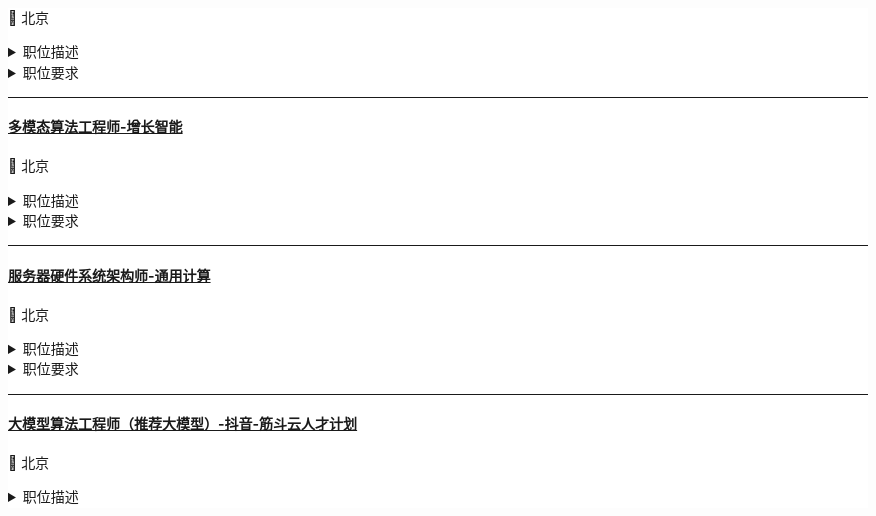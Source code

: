 📍 北京

<details><summary>职位描述</summary></details>

<details><summary>职位要求</summary></details>

---

#### [多模态算法工程师-增长智能](https://jobs.bytedance.com/experienced/position/7524600409617615112/detail)

📍 北京

<details><summary>职位描述</summary></details>

<details><summary>职位要求</summary></details>

---

#### [服务器硬件系统架构师-通用计算](https://jobs.bytedance.com/experienced/position/7524255887591311623/detail)

📍 北京

<details><summary>职位描述</summary></details>

<details><summary>职位要求</summary></details>

---

#### [大模型算法工程师（推荐大模型）-抖音-筋斗云人才计划](https://jobs.bytedance.com/experienced/position/7512472615400163592/detail)

📍 北京

<details>
<summary>职位描述</summary>

团队介绍：Data-抖音团队，负责抖音APP的推荐算法、内容算法、对话算法及大数据工作，对接各场景业务（短视频，直播，图文，电商，社交，生态，投稿，消息，同城，生活服务，音乐，评论，内容理解&安全、智能对话等）。我们的工作涉及大规模推荐算法的优化、复杂约束的优化问题的解决、内容理解、LLM应用以及新业务方向探索、CV/NLP等多个学术领域的算法改进工作、对多种场景的推荐架构的设计和实现和对产品数据的复杂深入的分析工作。在这里，你可以深入钻研机器学习算法的改进和优化，探索工业界最领先的推荐系统架构和推荐大模型算法、可以通过使用最新的大模型等技术支持抖音的数字人、智能客服、AI工具等创新探索；可以通过对产品的深度理解和思考，将算法应用到业务中去；也可以通过对产品和内容生态的深度分析，影响产品未来的发展方向。



本项目旨在探索推荐领域下的大模型新范式，突破现在持续了较长时间的推荐模型结构和Infra的方案，且效果大幅好于现在的基线模型，在抖音短视频/直播/电商/头条/剪映等多个业务场景上得到应用。推荐领域的大模型是比较有挑战的事情，推荐对工程效率的要求更高，且用户的推荐体验上是个性化的，本课题会以下多个方向来做深入的研究，探索和建设推荐场景的大模型方案，大幅提升推荐模型的天花板。 

【课题挑战/必要性】

